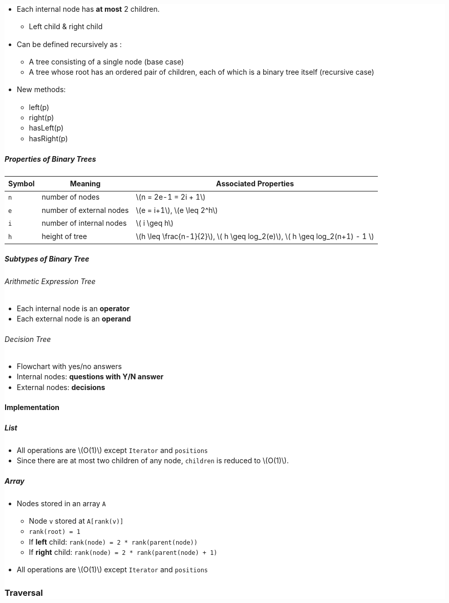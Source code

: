 - Each internal node has **at most** 2 children.
	- Left child & right child

- Can be defined recursively as :
	- A tree consisting of a single node (base case)
	- A tree whose root has an ordered pair of children, each of which is a binary tree itself (recursive case)

- New methods:
	- left(p)
	- right(p)
	- hasLeft(p)
	- hasRight(p)

##### Properties of Binary Trees

|Symbol|Meaning|Associated Properties|
|------|-------|---------------------|
|`n`|number of nodes| \\(n = 2e-1 = 2i + 1\\)|
|`e`|number of external nodes| \\(e = i+1\\), \\(e \leq 2^h\\)|
|`i`|number of internal nodes| \\( i \geq h\\)|
|`h`|height of tree| \\(h \leq \frac{n-1}{2}\\), \\( h \geq log_2(e)\\), \\( h \geq log_2(n+1) - 1 \\)|

##### Subtypes of Binary Tree

###### Arithmetic Expression Tree

- Each internal node is an **operator**	
- Each external node is an **operand**

###### Decision Tree

- Flowchart with yes/no answers
- Internal nodes: **questions with Y/N answer**
- External nodes: **decisions**

#### Implementation

##### List

- All operations are \\(O(1)\\) except `Iterator` and `positions`  
- Since there are at most two children of any node, `children` is reduced to \\(O(1)\\).

##### Array

- Nodes stored in an array `A`
	- Node `v` stored at `A[rank(v)]`
	- `rank(root) = 1`
	- If **left** child: `rank(node) = 2 * rank(parent(node))`
	- If **right** child: `rank(node) = 2 * rank(parent(node) + 1)`
	 
- All operations are \\(O(1)\\) except `Iterator` and `positions` 

### Traversal
